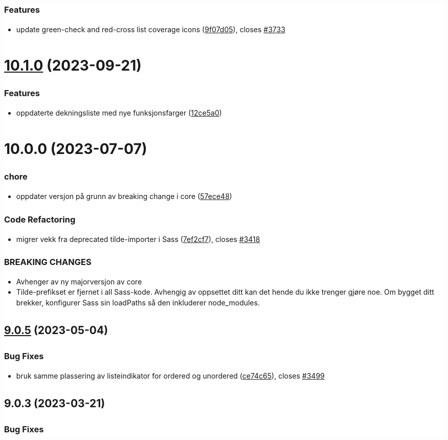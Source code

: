 ### Features

- update green-check and red-cross list coverage icons ([9f07d05](https://github.com/fremtind/jokul/commit/9f07d059f1f3ff879f84a750723446f55b6b4005)), closes [#3733](https://github.com/fremtind/jokul/issues/3733)

# [10.1.0](https://github.com/fremtind/jokul/compare/@fremtind/jkl-list@10.0.3...@fremtind/jkl-list@10.1.0) (2023-09-21)

### Features

- oppdaterte dekningsliste med nye funksjonsfarger ([12ce5a0](https://github.com/fremtind/jokul/commit/12ce5a004441752250bb8a82871171994f7dad6c))

# 10.0.0 (2023-07-07)

### chore

- oppdater versjon på grunn av breaking change i core ([57ece48](https://github.com/fremtind/jokul/commit/57ece48fa0192fe825b544fdac24cdd56e58d0df))

### Code Refactoring

- migrer vekk fra deprecated tilde-importer i Sass ([7ef2cf7](https://github.com/fremtind/jokul/commit/7ef2cf7a510122c69b2c5658c402f3dd9f5322f7)), closes [#3418](https://github.com/fremtind/jokul/issues/3418)

### BREAKING CHANGES

- Avhenger av ny majorversjon av core
- Tilde-prefikset er fjernet i all Sass-kode. Avhengig av oppsettet ditt kan det hende du
ikke trenger gjøre noe. Om bygget ditt brekker, konfigurer Sass sin loadPaths så den
inkluderer node_modules.

## [9.0.5](https://github.com/fremtind/jokul/compare/@fremtind/jkl-list@9.0.4...@fremtind/jkl-list@9.0.5) (2023-05-04)

### Bug Fixes

- bruk samme plassering av listeindikator for ordered og unordered ([ce74c65](https://github.com/fremtind/jokul/commit/ce74c6577c770ab116ea6236dd830a70e4e83954)), closes [#3499](https://github.com/fremtind/jokul/issues/3499)

## 9.0.3 (2023-03-21)

### Bug Fixes
